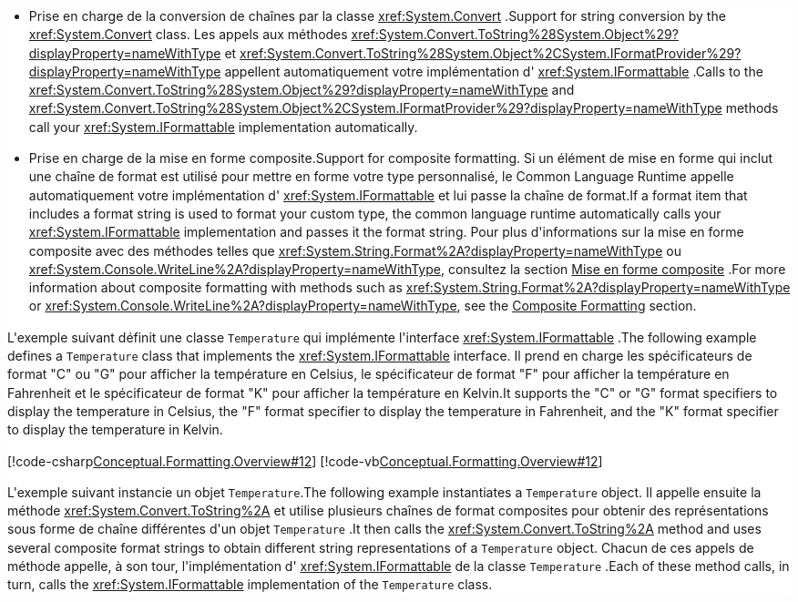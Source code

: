 - <span data-ttu-id="eb6c2-321">Prise en charge de la conversion de chaînes par la classe <xref:System.Convert> .</span><span class="sxs-lookup"><span data-stu-id="eb6c2-321">Support for string conversion by the <xref:System.Convert> class.</span></span> <span data-ttu-id="eb6c2-322">Les appels aux méthodes <xref:System.Convert.ToString%28System.Object%29?displayProperty=nameWithType> et <xref:System.Convert.ToString%28System.Object%2CSystem.IFormatProvider%29?displayProperty=nameWithType> appellent automatiquement votre implémentation d' <xref:System.IFormattable> .</span><span class="sxs-lookup"><span data-stu-id="eb6c2-322">Calls to the <xref:System.Convert.ToString%28System.Object%29?displayProperty=nameWithType> and <xref:System.Convert.ToString%28System.Object%2CSystem.IFormatProvider%29?displayProperty=nameWithType> methods call your <xref:System.IFormattable> implementation automatically.</span></span>

- <span data-ttu-id="eb6c2-323">Prise en charge de la mise en forme composite.</span><span class="sxs-lookup"><span data-stu-id="eb6c2-323">Support for composite formatting.</span></span> <span data-ttu-id="eb6c2-324">Si un élément de mise en forme qui inclut une chaîne de format est utilisé pour mettre en forme votre type personnalisé, le Common Language Runtime appelle automatiquement votre implémentation d' <xref:System.IFormattable> et lui passe la chaîne de format.</span><span class="sxs-lookup"><span data-stu-id="eb6c2-324">If a format item that includes a format string is used to format your custom type, the common language runtime automatically calls your <xref:System.IFormattable> implementation and passes it the format string.</span></span> <span data-ttu-id="eb6c2-325">Pour plus d'informations sur la mise en forme composite avec des méthodes telles que <xref:System.String.Format%2A?displayProperty=nameWithType> ou <xref:System.Console.WriteLine%2A?displayProperty=nameWithType>, consultez la section [Mise en forme composite](#composite-formatting) .</span><span class="sxs-lookup"><span data-stu-id="eb6c2-325">For more information about composite formatting with methods such as <xref:System.String.Format%2A?displayProperty=nameWithType> or <xref:System.Console.WriteLine%2A?displayProperty=nameWithType>, see the [Composite Formatting](#composite-formatting) section.</span></span>

<span data-ttu-id="eb6c2-326">L'exemple suivant définit une classe `Temperature` qui implémente l'interface <xref:System.IFormattable> .</span><span class="sxs-lookup"><span data-stu-id="eb6c2-326">The following example defines a `Temperature` class that implements the <xref:System.IFormattable> interface.</span></span> <span data-ttu-id="eb6c2-327">Il prend en charge les spécificateurs de format "C" ou "G" pour afficher la température en Celsius, le spécificateur de format "F" pour afficher la température en Fahrenheit et le spécificateur de format "K" pour afficher la température en Kelvin.</span><span class="sxs-lookup"><span data-stu-id="eb6c2-327">It supports the "C" or "G" format specifiers to display the temperature in Celsius, the "F" format specifier to display the temperature in Fahrenheit, and the "K" format specifier to display the temperature in Kelvin.</span></span>

[!code-csharp[Conceptual.Formatting.Overview#12](../../../samples/snippets/csharp/VS_Snippets_CLR/conceptual.formatting.overview/cs/iformattable.cs#12)]
[!code-vb[Conceptual.Formatting.Overview#12](../../../samples/snippets/visualbasic/VS_Snippets_CLR/conceptual.formatting.overview/vb/iformattable.vb#12)]

<span data-ttu-id="eb6c2-328">L'exemple suivant instancie un objet `Temperature`.</span><span class="sxs-lookup"><span data-stu-id="eb6c2-328">The following example instantiates a `Temperature` object.</span></span> <span data-ttu-id="eb6c2-329">Il appelle ensuite la méthode <xref:System.Convert.ToString%2A> et utilise plusieurs chaînes de format composites pour obtenir des représentations sous forme de chaîne différentes d'un objet `Temperature` .</span><span class="sxs-lookup"><span data-stu-id="eb6c2-329">It then calls the <xref:System.Convert.ToString%2A> method and uses several composite format strings to obtain different string representations of a `Temperature` object.</span></span> <span data-ttu-id="eb6c2-330">Chacun de ces appels de méthode appelle, à son tour, l'implémentation d' <xref:System.IFormattable> de la classe `Temperature` .</span><span class="sxs-lookup"><span data-stu-id="eb6c2-330">Each of these method calls, in turn, calls the <xref:System.IFormattable> implementation of the `Temperature` class.</span></span>

